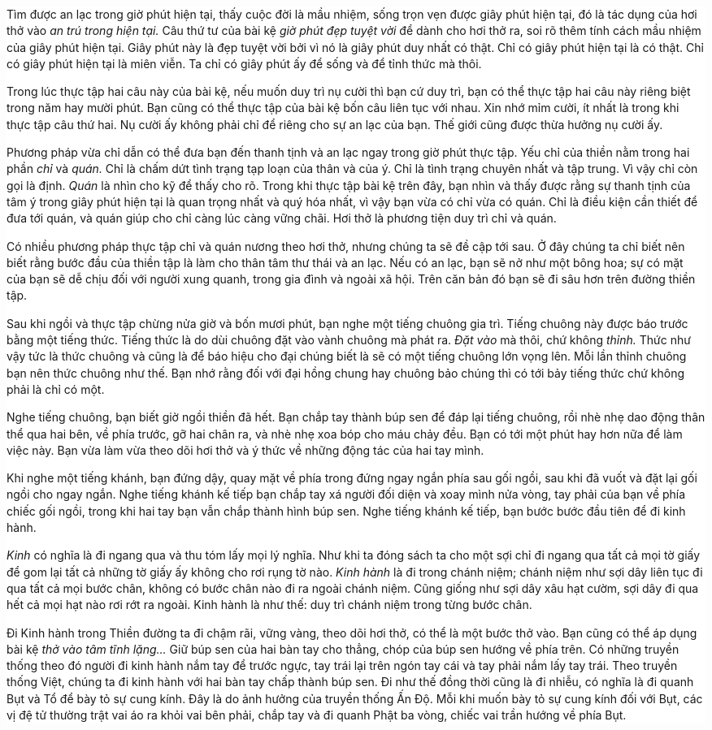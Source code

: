 Tìm được an lạc trong giờ phút hiện tại, thấy cuộc đời là mầu nhiệm, sống trọn vẹn được giây phút hiện tại, đó là tác dụng của hơi thở vào _an trú trong hiện tại._ Câu thứ tư của bài kệ _giờ phút đẹp tuyệt vời_ để dành cho hơi thở ra, soi rõ thêm tính cách mầu nhiệm của giây phút hiện tại. Giây phút này là đẹp tuyệt vời bởi vì nó là giây phút duy nhất có thật. Chỉ có giây phút hiện tại là có thật. Chỉ có giây phút hiện tại là miên viễn. Ta chỉ có giây phút ấy để sống và để tỉnh thức mà thôi.

Trong lúc thực tập hai câu này của bài kệ, nếu muốn duy trì nụ cười thì bạn cứ duy trì, bạn có thể thực tập hai câu này riêng biệt trong năm hay mười phút. Bạn cũng có thể thực tập của bài kệ bốn câu liên tục với nhau. Xin nhớ mỉm cười, ít nhất là trong khi thực tập câu thứ hai. Nụ cười ấy không phải chỉ để riêng cho sự an lạc của bạn. Thế giới cũng được thừa hưởng nụ cười ấy.

Phương pháp vừa chỉ dẫn có thể đưa bạn đến thanh tịnh và an lạc ngay trong giờ phút thực tập. Yếu chỉ của thiền nằm trong hai phần _chỉ_ và _quán._ Chỉ là chấm dứt tình trạng tạp loạn của thân và của ý. Chỉ là tình trạng chuyên nhất và tập trung. Vì vậy chỉ còn gọi là định. _Quán_ là nhìn cho kỹ để thấy cho rõ. Trong khi thực tập bài kệ trên đây, bạn nhìn và thấy được rằng sự thanh tịnh của tâm ý trong giây phút hiện tại là quan trọng nhất và quý hóa nhất, vì vậy bạn vừa có chỉ vừa có quán. Chỉ là điều kiện cần thiết để đưa tới quán, và quán giúp cho chỉ càng lúc càng vững chãi. Hơi thở là phương tiện duy trì chỉ và quán.

Có nhiều phương pháp thực tập chỉ và quán nương theo hơi thở, nhưng chúng ta sẽ đề cập tới sau. Ở đây chúng ta chỉ biết nên biết rằng bước đầu của thiền tập là làm cho thân tâm thư thái và an lạc. Nếu có an lạc, bạn sẽ nở như một bông hoa; sự có mặt của bạn sẽ dễ chịu đối với người xung quanh, trong gia đình và ngoài xã hội. Trên căn bản đó bạn sẽ đi sâu hơn trên đường thiền tập.

Sau khi ngồi và thực tập chừng nửa giờ và bốn mươi phút, bạn nghe một tiếng chuông gia trì. Tiếng chuông này được báo trước bằng một tiếng thức. Tiếng thức là do dùi chuông đặt vào vành chuông mà phát ra. _Đặt vào_ mà thôi, chứ không _thỉnh._ Thức như vậy tức là thức chuông và cũng là để báo hiệu cho đại chúng biết là sẽ có một tiếng chuông lớn vọng lên. Mỗi lần thỉnh chuông bạn nên thức chuông như thế. Bạn nhớ rằng đối với đại hồng chung hay chuông bảo chúng thì có tới bảy tiếng thức chứ không phải là chỉ có một.

Nghe tiếng chuông, bạn biết giờ ngồi thiền đã hết. Bạn chắp tay thành búp sen để đáp lại tiếng chuông, rồi nhè nhẹ dao động thân thể qua hai bên, về phía trước, gỡ hai chân ra, và nhè nhẹ xoa bóp cho máu chảy đều. Bạn có tới một phút hay hơn nữa để làm việc này. Bạn vừa làm vừa theo dõi hơi thở và ý thức về những động tác của hai tay mình.

Khi nghe một tiếng khánh, bạn đứng dậy, quay mặt về phía trong đứng ngay ngắn phía sau gối ngồi, sau khi đã vuốt và đặt lại gối ngồi cho ngay ngắn. Nghe tiếng khánh kế tiếp bạn chắp tay xá người đối diện và xoay mình nửa vòng, tay phải của bạn về phía chiếc gối ngồi, trong khi hai tay bạn vẫn chắp thành hình búp sen. Nghe tiếng khánh kế tiếp, bạn bước bước đầu tiên để đi kinh hành.

_Kinh_ có nghĩa là đi ngang qua và thu tóm lấy mọi lý nghĩa. Như khi ta đóng sách ta cho một sợi chỉ đi ngang qua tất cả mọi tờ giấy để gom lại tất cả những tờ giấy ấy không cho rơi rụng tờ nào. _Kinh hành_ là đi trong chánh niệm; chánh niệm như sợi dây liên tục đi qua tất cả mọi bước chân, không có bước chân nào đi ra ngoài chánh niệm. Cũng giống như sợi dây xâu hạt cườm, sợi dây đi qua hết cả mọi hạt nào rơi rớt ra ngoài. Kinh hành là như thế: duy trì chánh niệm trong từng bước chân.

Đi Kinh hành trong Thiền đường ta đi chậm rãi, vững vàng, theo dõi hơi thở, có thể là một bước thở vào. Bạn cũng có thể áp dụng bài kệ _thở vào tâm tĩnh lặng…_ Giữ búp sen của hai bàn tay cho thẳng, chóp của búp sen hướng về phía trên. Có những truyền thống theo đó người đi kinh hành nắm tay để trước ngực, tay trái lại trên ngón tay cái và tay phải nắm lấy tay trái. Theo truyền thống Việt, chúng ta đi kinh hành với hai bàn tay chấp thành búp sen. Đi như thế đồng thời cũng là đi nhiễu, có nghĩa là đi quanh Bụt và Tổ để bày tỏ sự cung kính. Đây là do ảnh hưởng của truyền thống Ấn Độ. Mỗi khi muốn bày tỏ sự cung kính đối với Bụt, các vị đệ tử thường trật vai áo ra khỏi vai bên phải, chắp tay và đi quanh Phật ba vòng, chiếc vai trần hướng về phía Bụt.
